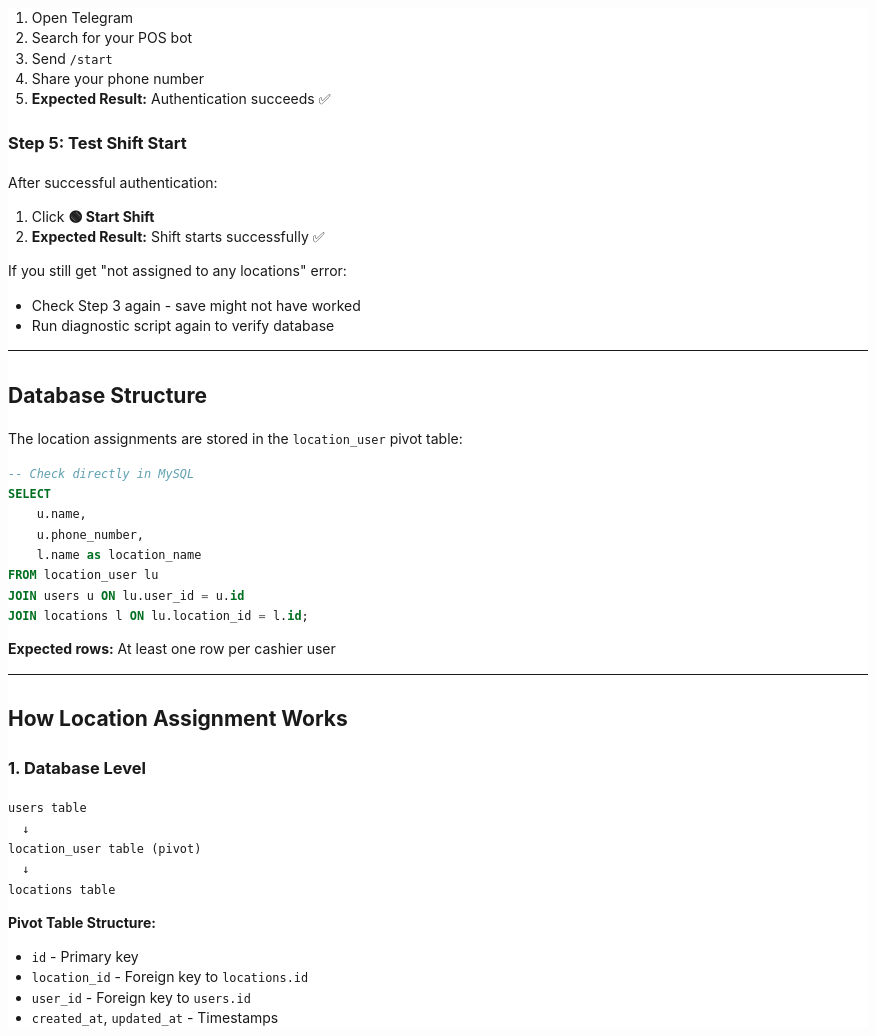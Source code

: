 1. Open Telegram
2. Search for your POS bot
3. Send `/start`
4. Share your phone number
5. **Expected Result:** Authentication succeeds ✅

### Step 5: Test Shift Start

After successful authentication:

1. Click **🟢 Start Shift**
2. **Expected Result:** Shift starts successfully ✅

If you still get "not assigned to any locations" error:
- Check Step 3 again - save might not have worked
- Run diagnostic script again to verify database

---

## Database Structure

The location assignments are stored in the `location_user` pivot table:

```sql
-- Check directly in MySQL
SELECT
    u.name,
    u.phone_number,
    l.name as location_name
FROM location_user lu
JOIN users u ON lu.user_id = u.id
JOIN locations l ON lu.location_id = l.id;
```

**Expected rows:** At least one row per cashier user

---

## How Location Assignment Works

### 1. Database Level

```
users table
  ↓
location_user table (pivot)
  ↓
locations table
```

**Pivot Table Structure:**
- `id` - Primary key
- `location_id` - Foreign key to `locations.id`
- `user_id` - Foreign key to `users.id`
- `created_at`, `updated_at` - Timestamps

